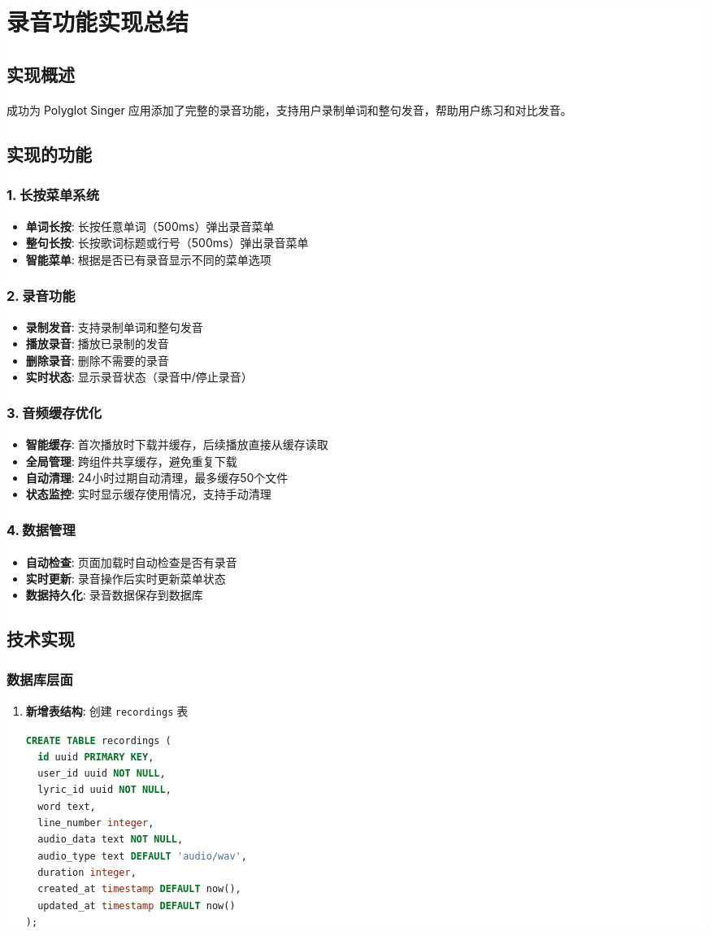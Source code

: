 # 录音功能实现总结

## 实现概述

成功为 Polyglot Singer 应用添加了完整的录音功能，支持用户录制单词和整句发音，帮助用户练习和对比发音。

## 实现的功能

### 1. 长按菜单系统
- **单词长按**: 长按任意单词（500ms）弹出录音菜单
- **整句长按**: 长按歌词标题或行号（500ms）弹出录音菜单
- **智能菜单**: 根据是否已有录音显示不同的菜单选项

### 2. 录音功能
- **录制发音**: 支持录制单词和整句发音
- **播放录音**: 播放已录制的发音
- **删除录音**: 删除不需要的录音
- **实时状态**: 显示录音状态（录音中/停止录音）

### 3. 音频缓存优化
- **智能缓存**: 首次播放时下载并缓存，后续播放直接从缓存读取
- **全局管理**: 跨组件共享缓存，避免重复下载
- **自动清理**: 24小时过期自动清理，最多缓存50个文件
- **状态监控**: 实时显示缓存使用情况，支持手动清理

### 4. 数据管理
- **自动检查**: 页面加载时自动检查是否有录音
- **实时更新**: 录音操作后实时更新菜单状态
- **数据持久化**: 录音数据保存到数据库

## 技术实现

### 数据库层面
1. **新增表结构**: 创建 `recordings` 表
   ```sql
   CREATE TABLE recordings (
     id uuid PRIMARY KEY,
     user_id uuid NOT NULL,
     lyric_id uuid NOT NULL,
     word text,
     line_number integer,
     audio_data text NOT NULL,
     audio_type text DEFAULT 'audio/wav',
     duration integer,
     created_at timestamp DEFAULT now(),
     updated_at timestamp DEFAULT now()
   );
   ```
